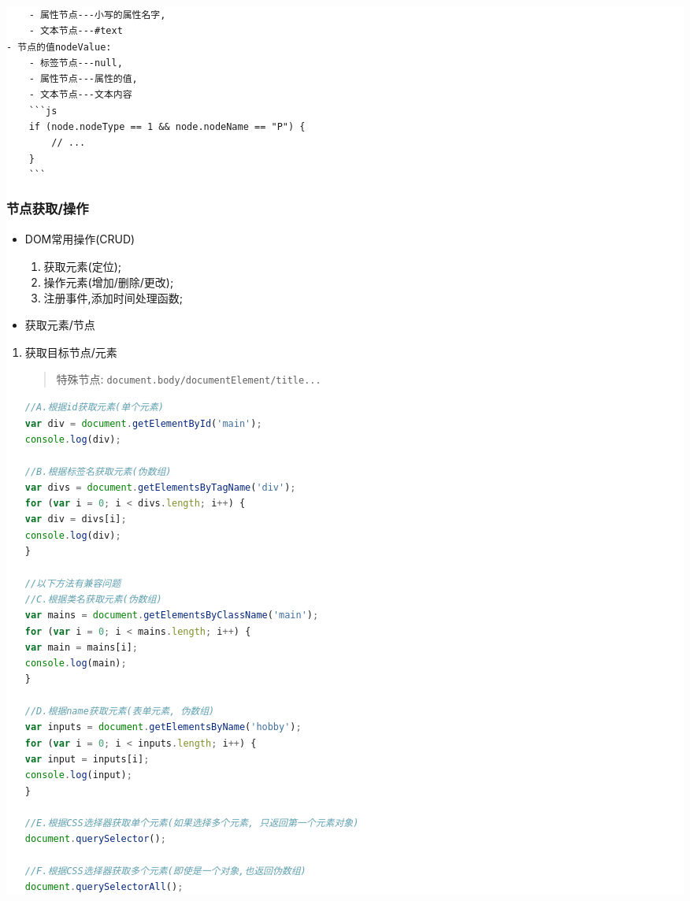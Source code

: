 	    - 属性节点---小写的属性名字,
	    - 文本节点---#text
    - 节点的值nodeValue:
	    - 标签节点---null,
	    - 属性节点---属性的值,
	    - 文本节点---文本内容
	    ```js
        if (node.nodeType == 1 && node.nodeName == "P") {
            // ...
        }
        ```

### 节点获取/操作

- DOM常用操作(CRUD)
	1. 获取元素(定位);
	2. 操作元素(增加/删除/更改);
    3. 注册事件,添加时间处理函数;

- 获取元素/节点

1. 获取目标节点/元素
    > 特殊节点: `document.body/documentElement/title...`

    ```js
    //A.根据id获取元素(单个元素)
    var div = document.getElementById('main');
    console.log(div);

    //B.​根据标签名获取元素(伪数组)
    var divs = document.getElementsByTagName('div');
    for (var i = 0; i < divs.length; i++) {
    var div = divs[i];
    console.log(div);
    }

    //以下方法有兼容问题
    //C.根据类名获取元素(伪数组) 
    var mains = document.getElementsByClassName('main');
    for (var i = 0; i < mains.length; i++) {
    var main = mains[i];
    console.log(main);
    }

    //D.根据name获取元素(表单元素, 伪数组) 
    var inputs = document.getElementsByName('hobby');
    for (var i = 0; i < inputs.length; i++) {
    var input = inputs[i];
    console.log(input);
    }

    //E.根据CSS选择器获取单个元素(如果选择多个元素, 只返回第一个元素对象)
    document.querySelector();

    //F.根据CSS选择器获取多个元素(即使是一个对象,也返回伪数组)
    document.querySelectorAll();
    ```
